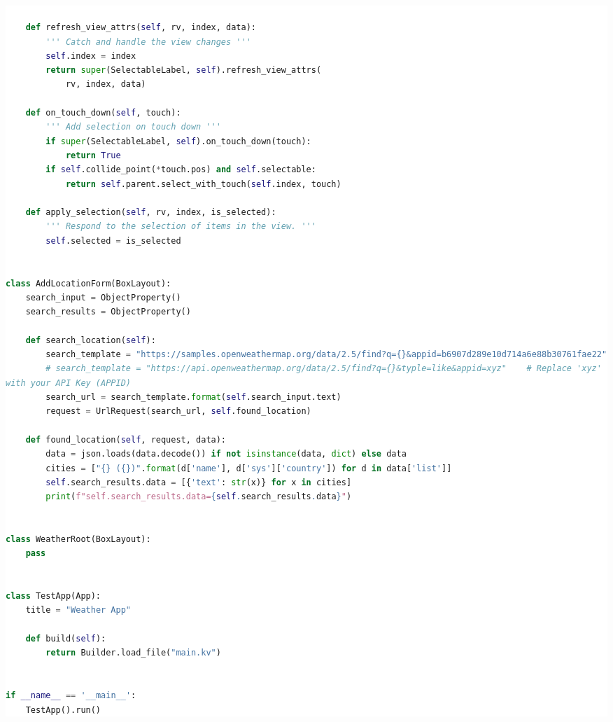 ```python

    def refresh_view_attrs(self, rv, index, data):
        ''' Catch and handle the view changes '''
        self.index = index
        return super(SelectableLabel, self).refresh_view_attrs(
            rv, index, data)

    def on_touch_down(self, touch):
        ''' Add selection on touch down '''
        if super(SelectableLabel, self).on_touch_down(touch):
            return True
        if self.collide_point(*touch.pos) and self.selectable:
            return self.parent.select_with_touch(self.index, touch)

    def apply_selection(self, rv, index, is_selected):
        ''' Respond to the selection of items in the view. '''
        self.selected = is_selected


class AddLocationForm(BoxLayout):
    search_input = ObjectProperty()
    search_results = ObjectProperty()

    def search_location(self):
        search_template = "https://samples.openweathermap.org/data/2.5/find?q={}&appid=b6907d289e10d714a6e88b30761fae22"
        # search_template = "https://api.openweathermap.org/data/2.5/find?q={}&typle=like&appid=xyz"    # Replace 'xyz' with your API Key (APPID)
        search_url = search_template.format(self.search_input.text)
        request = UrlRequest(search_url, self.found_location)

    def found_location(self, request, data):
        data = json.loads(data.decode()) if not isinstance(data, dict) else data
        cities = ["{} ({})".format(d['name'], d['sys']['country']) for d in data['list']]
        self.search_results.data = [{'text': str(x)} for x in cities]
        print(f"self.search_results.data={self.search_results.data}")


class WeatherRoot(BoxLayout):
    pass


class TestApp(App):
    title = "Weather App"

    def build(self):
        return Builder.load_file("main.kv")


if __name__ == '__main__':
    TestApp().run()
```
